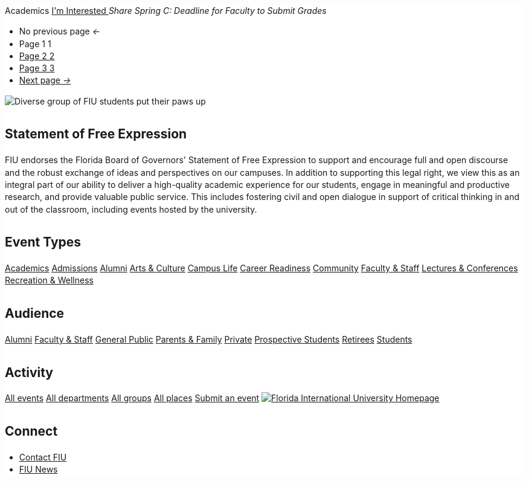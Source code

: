 Academics
[ I'm Interested ](https://calendar.fiu.edu/event/48339548631329/confirm?instance_id=48339548632354&return=https%3A%2F%2Fcalendar.fiu.edu%2Fcalendar%2F2026%2F04)
_Share Spring C: Deadline for Faculty to Submit Grades_
  * No previous page _←_
  * Page 1 1
  * [ Page 2 2 ](https://calendar.fiu.edu/calendar/2026/04/2)
  * [ Page 3 3 ](https://calendar.fiu.edu/calendar/2026/04/3)
  * [ Next page _→_ ](https://calendar.fiu.edu/calendar/2026/04/2)


![Diverse group of FIU students put their paws up](https://www.fiu.edu/_assets/images/thumbnail-students-paw.jpg)
## Statement of Free Expression
FIU endorses the Florida Board of Governors' Statement of Free Expression to support and encourage full and open discourse and the robust exchange of ideas and perspectives on our campuses. In addition to supporting this legal right, we view this as an integral part of our ability to deliver a high-quality academic experience for our students, engage in meaningful and productive research, and provide valuable public service. This includes fostering civil and open dialogue in support of critical thinking in and out of the classroom, including events hosted by the university.
## Event Types
[Academics](https://calendar.fiu.edu/calendar?event_types%5B%5D=127582)
[Admissions](https://calendar.fiu.edu/calendar?event_types%5B%5D=127583)
[Alumni](https://calendar.fiu.edu/calendar?event_types%5B%5D=127589)
[Arts & Culture](https://calendar.fiu.edu/calendar?event_types%5B%5D=127590)
[Campus Life](https://calendar.fiu.edu/calendar?event_types%5B%5D=127595)
[Career Readiness](https://calendar.fiu.edu/calendar?event_types%5B%5D=127584)
[Community](https://calendar.fiu.edu/calendar?event_types%5B%5D=127601)
[Faculty & Staff](https://calendar.fiu.edu/calendar?event_types%5B%5D=127602)
[Lectures & Conferences](https://calendar.fiu.edu/calendar?event_types%5B%5D=127587)
[Recreation & Wellness](https://calendar.fiu.edu/calendar?event_types%5B%5D=127603)
## Audience
[Alumni](https://calendar.fiu.edu/calendar?event_types%5B%5D=121721)
[Faculty & Staff](https://calendar.fiu.edu/calendar?event_types%5B%5D=121720)
[General Public](https://calendar.fiu.edu/calendar?event_types%5B%5D=121722)
[Parents & Family](https://calendar.fiu.edu/calendar?event_types%5B%5D=36918157286658)
[Private](https://calendar.fiu.edu/calendar?event_types%5B%5D=129753)
[Prospective Students](https://calendar.fiu.edu/calendar?event_types%5B%5D=121723)
[Retirees](https://calendar.fiu.edu/calendar?event_types%5B%5D=37290279036119)
[Students](https://calendar.fiu.edu/calendar?event_types%5B%5D=121719)
## Activity
[All events](https://calendar.fiu.edu/calendar)
[All departments](https://calendar.fiu.edu/search/departments)
[All groups](https://calendar.fiu.edu/browse/groups)
[All places](https://calendar.fiu.edu/browse/places)
[Submit an event](https://calendar.fiu.edu/admin/events/new/basic-information)
[ ![Florida International University Homepage](https://digicdn.fiu.edu/core/_assets/images/footer-logo.svg) ](https://www.fiu.edu/)
## Connect
  * [Contact FIU](https://www.fiu.edu/about/contact-us/index.html)
  * [FIU News](https://news.fiu.edu/)
